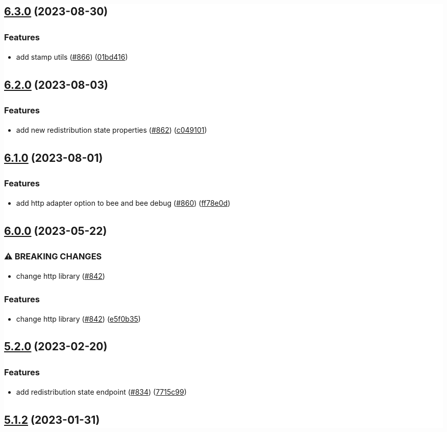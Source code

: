 ## [6.3.0](https://github.com/ethersphere/bee-js/compare/v6.2.0...v6.3.0) (2023-08-30)


### Features

* add stamp utils ([#866](https://github.com/ethersphere/bee-js/issues/866)) ([01bd416](https://github.com/ethersphere/bee-js/commit/01bd416f2d988e60376a1fafd9caee7967c4df20))

## [6.2.0](https://github.com/ethersphere/bee-js/compare/v6.1.0...v6.2.0) (2023-08-03)


### Features

* add new redistribution state properties ([#862](https://github.com/ethersphere/bee-js/issues/862)) ([c049101](https://github.com/ethersphere/bee-js/commit/c049101a16faf5c44f8a2abce62eb6583baad32d))

## [6.1.0](https://github.com/ethersphere/bee-js/compare/v6.0.0...v6.1.0) (2023-08-01)


### Features

* add http adapter option to bee and bee debug ([#860](https://github.com/ethersphere/bee-js/issues/860)) ([ff78e0d](https://github.com/ethersphere/bee-js/commit/ff78e0d910e3da98c8ca48765f0e1a5ab35616f7))

## [6.0.0](https://github.com/ethersphere/bee-js/compare/v5.2.0...v6.0.0) (2023-05-22)


### ⚠ BREAKING CHANGES

* change http library ([#842](https://github.com/ethersphere/bee-js/issues/842))

### Features

* change http library ([#842](https://github.com/ethersphere/bee-js/issues/842)) ([e5f0b35](https://github.com/ethersphere/bee-js/commit/e5f0b354ae8125f3ad04573b4af1057f96c3deda))

## [5.2.0](https://github.com/ethersphere/bee-js/compare/v5.1.2...v5.2.0) (2023-02-20)


### Features

* add redistribution state endpoint ([#834](https://github.com/ethersphere/bee-js/issues/834)) ([7715c99](https://github.com/ethersphere/bee-js/commit/7715c993c521fef7d8dec0d2691524cda09fc1a2))

## [5.1.2](https://github.com/ethersphere/bee-js/compare/v5.1.1...v5.1.2) (2023-01-31)
